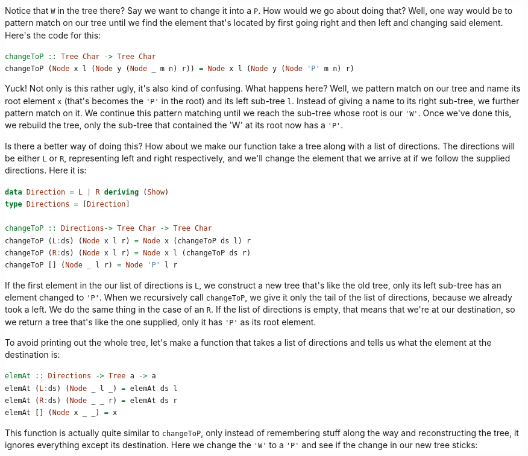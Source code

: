 Notice that `W` in the tree there? Say we want to change it into a `P`. How
would we go about doing that? Well, one way would be to pattern match on
our tree until we find the element that's located by first going right
and then left and changing said element. Here's the code for this:

~~~~haskell
changeToP :: Tree Char -> Tree Char
changeToP (Node x l (Node y (Node _ m n) r)) = Node x l (Node y (Node 'P' m n) r)
~~~~

Yuck! Not only is this rather ugly, it's also kind of confusing. What
happens here? Well, we pattern match on our tree and name its root
element `x` (that's becomes the `'P'` in the root) and its left sub-tree `l`.
Instead of giving a name to its right sub-tree, we further pattern match
on it. We continue this pattern matching until we reach the sub-tree
whose root is our `'W'`. Once we've done this, we rebuild the tree, only
the sub-tree that contained the 'W' at its root now has a `'P'`.

Is there a better way of doing this? How about we make our function take
a tree along with a list of directions. The directions will be either `L`
or `R`, representing left and right respectively, and we'll change the
element that we arrive at if we follow the supplied directions. Here it
is:

~~~~haskell
data Direction = L | R deriving (Show)
type Directions = [Direction]

changeToP :: Directions-> Tree Char -> Tree Char
changeToP (L:ds) (Node x l r) = Node x (changeToP ds l) r
changeToP (R:ds) (Node x l r) = Node x l (changeToP ds r)
changeToP [] (Node _ l r) = Node 'P' l r
~~~~

If the first element in the our list of directions is `L`, we construct a
new tree that's like the old tree, only its left sub-tree has an element
changed to `'P'`. When we recursively call `changeToP`, we give it only the
tail of the list of directions, because we already took a left. We do
the same thing in the case of an `R`. If the list of directions is empty,
that means that we're at our destination, so we return a tree that's
like the one supplied, only it has `'P'` as its root element.

To avoid printing out the whole tree, let's make a function that takes a
list of directions and tells us what the element at the destination is:

~~~~haskell
elemAt :: Directions -> Tree a -> a
elemAt (L:ds) (Node _ l _) = elemAt ds l
elemAt (R:ds) (Node _ _ r) = elemAt ds r
elemAt [] (Node x _ _) = x
~~~~

This function is actually quite similar to `changeToP`, only instead of
remembering stuff along the way and reconstructing the tree, it ignores
everything except its destination. Here we change the `'W'` to a `'P'` and
see if the change in our new tree sticks:
